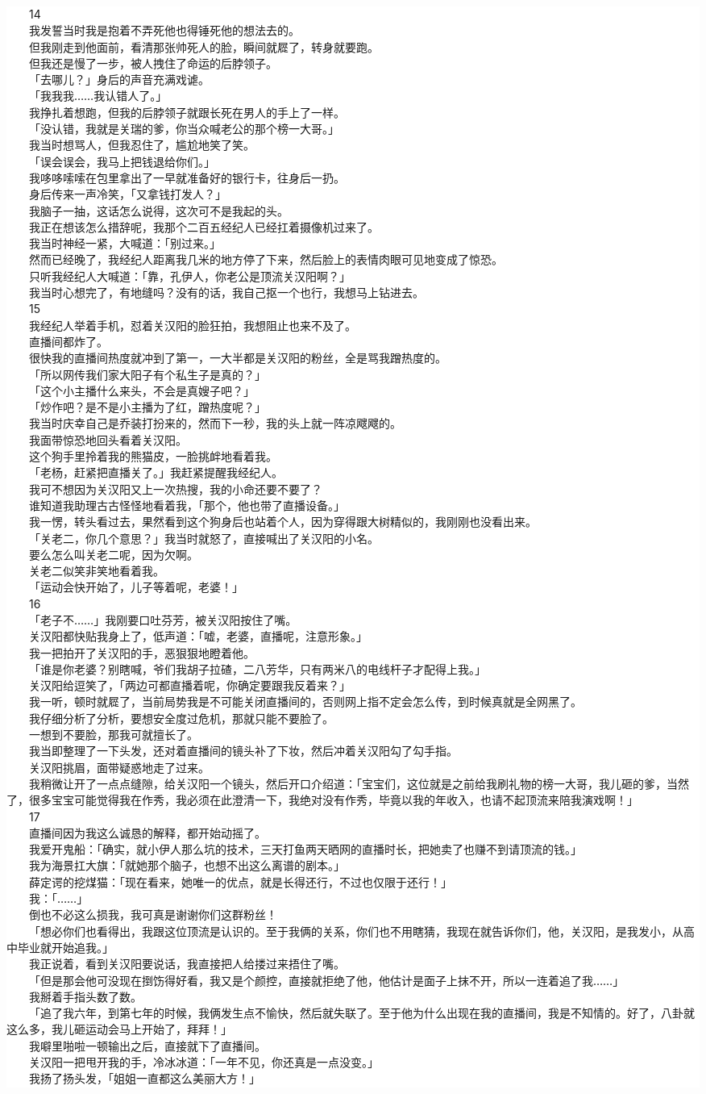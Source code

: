 &emsp;&emsp;14  
&emsp;&emsp;我发誓当时我是抱着不弄死他也得锤死他的想法去的。  
&emsp;&emsp;但我刚走到他面前，看清那张帅死人的脸，瞬间就㞞了，转身就要跑。  
&emsp;&emsp;但我还是慢了一步，被人拽住了命运的后脖领子。  
&emsp;&emsp;「去哪儿？」身后的声音充满戏谑。  
&emsp;&emsp;「我我我……我认错人了。」  
&emsp;&emsp;我挣扎着想跑，但我的后脖领子就跟长死在男人的手上了一样。  
&emsp;&emsp;「没认错，我就是关瑞的爹，你当众喊老公的那个榜一大哥。」  
&emsp;&emsp;我当时想骂人，但我忍住了，尴尬地笑了笑。  
&emsp;&emsp;「误会误会，我马上把钱退给你们。」  
&emsp;&emsp;我哆哆嗦嗦在包里拿出了一早就准备好的银行卡，往身后一扔。  
&emsp;&emsp;身后传来一声冷笑，「又拿钱打发人？」  
&emsp;&emsp;我脑子一抽，这话怎么说得，这次可不是我起的头。  
&emsp;&emsp;我正在想该怎么措辞呢，我那个二百五经纪人已经扛着摄像机过来了。  
&emsp;&emsp;我当时神经一紧，大喊道：「别过来。」  
&emsp;&emsp;然而已经晚了，我经纪人距离我几米的地方停了下来，然后脸上的表情肉眼可见地变成了惊恐。  
&emsp;&emsp;只听我经纪人大喊道：「靠，孔伊人，你老公是顶流关汉阳啊？」  
&emsp;&emsp;我当时心想完了，有地缝吗？没有的话，我自己抠一个也行，我想马上钻进去。  
&emsp;&emsp;15  
&emsp;&emsp;我经纪人举着手机，怼着关汉阳的脸狂拍，我想阻止也来不及了。  
&emsp;&emsp;直播间都炸了。  
&emsp;&emsp;很快我的直播间热度就冲到了第一，一大半都是关汉阳的粉丝，全是骂我蹭热度的。  
&emsp;&emsp;「所以网传我们家大阳子有个私生子是真的？」  
&emsp;&emsp;「这个小主播什么来头，不会是真嫂子吧？」  
&emsp;&emsp;「炒作吧？是不是小主播为了红，蹭热度呢？」  
&emsp;&emsp;我当时庆幸自己是乔装打扮来的，然而下一秒，我的头上就一阵凉飕飕的。  
&emsp;&emsp;我面带惊恐地回头看着关汉阳。  
&emsp;&emsp;这个狗手里拎着我的熊猫皮，一脸挑衅地看着我。  
&emsp;&emsp;「老杨，赶紧把直播关了。」我赶紧提醒我经纪人。  
&emsp;&emsp;我可不想因为关汉阳又上一次热搜，我的小命还要不要了？  
&emsp;&emsp;谁知道我助理古古怪怪地看着我，「那个，他也带了直播设备。」  
&emsp;&emsp;我一愣，转头看过去，果然看到这个狗身后也站着个人，因为穿得跟大树精似的，我刚刚也没看出来。  
&emsp;&emsp;「关老二，你几个意思？」我当时就怒了，直接喊出了关汉阳的小名。  
&emsp;&emsp;要么怎么叫关老二呢，因为欠啊。  
&emsp;&emsp;关老二似笑非笑地看着我。  
&emsp;&emsp;「运动会快开始了，儿子等着呢，老婆！」  
&emsp;&emsp;16  
&emsp;&emsp;「老子不……」我刚要口吐芬芳，被关汉阳按住了嘴。  
&emsp;&emsp;关汉阳都快贴我身上了，低声道：「嘘，老婆，直播呢，注意形象。」  
&emsp;&emsp;我一把拍开了关汉阳的手，恶狠狠地瞪着他。  
&emsp;&emsp;「谁是你老婆？别瞎喊，爷们我胡子拉碴，二八芳华，只有两米八的电线杆子才配得上我。」  
&emsp;&emsp;关汉阳给逗笑了，「两边可都直播着呢，你确定要跟我反着来？」  
&emsp;&emsp;我一听，顿时就㞞了，当前局势我是不可能关闭直播间的，否则网上指不定会怎么传，到时候真就是全网黑了。  
&emsp;&emsp;我仔细分析了分析，要想安全度过危机，那就只能不要脸了。  
&emsp;&emsp;一想到不要脸，那我可就擅长了。  
&emsp;&emsp;我当即整理了一下头发，还对着直播间的镜头补了下妆，然后冲着关汉阳勾了勾手指。  
&emsp;&emsp;关汉阳挑眉，面带疑惑地走了过来。  
&emsp;&emsp;我稍微让开了一点点缝隙，给关汉阳一个镜头，然后开口介绍道：「宝宝们，这位就是之前给我刷礼物的榜一大哥，我儿砸的爹，当然了，很多宝宝可能觉得我在作秀，我必须在此澄清一下，我绝对没有作秀，毕竟以我的年收入，也请不起顶流来陪我演戏啊！」  
&emsp;&emsp;17  
&emsp;&emsp;直播间因为我这么诚恳的解释，都开始动摇了。  
&emsp;&emsp;我爱开鬼船：「确实，就小伊人那么坑的技术，三天打鱼两天晒网的直播时长，把她卖了也赚不到请顶流的钱。」  
&emsp;&emsp;我为海景扛大旗：「就她那个脑子，也想不出这么离谱的剧本。」  
&emsp;&emsp;薛定谔的挖煤猫：「现在看来，她唯一的优点，就是长得还行，不过也仅限于还行！」  
&emsp;&emsp;我：「……」  
&emsp;&emsp;倒也不必这么损我，我可真是谢谢你们这群粉丝！  
&emsp;&emsp;「想必你们也看得出，我跟这位顶流是认识的。至于我俩的关系，你们也不用瞎猜，我现在就告诉你们，他，关汉阳，是我发小，从高中毕业就开始追我。」  
&emsp;&emsp;我正说着，看到关汉阳要说话，我直接把人给搂过来捂住了嘴。  
&emsp;&emsp;「但是那会他可没现在捯饬得好看，我又是个颜控，直接就拒绝了他，他估计是面子上抹不开，所以一连着追了我……」  
&emsp;&emsp;我掰着手指头数了数。  
&emsp;&emsp;「追了我六年，到第七年的时候，我俩发生点不愉快，然后就失联了。至于他为什么出现在我的直播间，我是不知情的。好了，八卦就这么多，我儿砸运动会马上开始了，拜拜！」  
&emsp;&emsp;我噼里啪啦一顿输出之后，直接就下了直播间。  
&emsp;&emsp;关汉阳一把甩开我的手，冷冰冰道：「一年不见，你还真是一点没变。」  
&emsp;&emsp;我扬了扬头发，「姐姐一直都这么美丽大方！」  